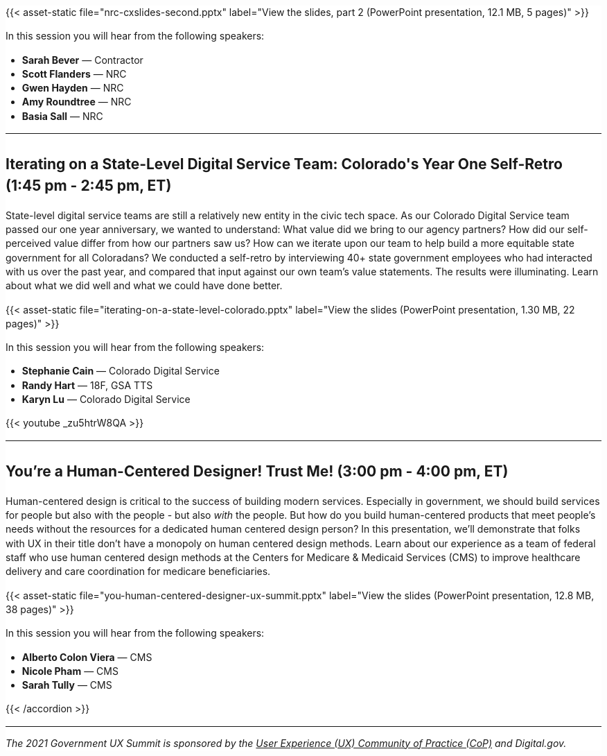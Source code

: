 {{< asset-static file="nrc-cxslides-second.pptx" label="View the slides, part 2 (PowerPoint presentation, 12.1 MB, 5 pages)" >}}

In this session you will hear from the following speakers:

* **Sarah Bever** &mdash; Contractor
* **Scott Flanders** &mdash; NRC
* **Gwen Hayden** &mdash; NRC
* **Amy Roundtree** &mdash; NRC
* **Basia Sall** &mdash; NRC

- - -

## Iterating on a State-Level Digital Service Team: Colorado's Year One Self-Retro (1:45 pm - 2:45 pm, ET)

State-level digital service teams are still a relatively new entity in the civic tech space. As our Colorado Digital Service team passed our one year anniversary, we wanted to understand: What value did we bring to our agency partners? How did our self-perceived value differ from how our partners saw us? How can we iterate upon our team to help build a more equitable state government for all Coloradans? We conducted a self-retro by interviewing 40+ state government employees who had interacted with us over the past year, and compared that input against our own team’s value statements. The results were illuminating. Learn about what we did well and what we could have done better.

{{< asset-static file="iterating-on-a-state-level-colorado.pptx" label="View the slides (PowerPoint presentation, 1.30 MB, 22 pages)" >}}

In this session you will hear from the following speakers:

* **Stephanie Cain** &mdash; Colorado Digital Service
* **Randy Hart** &mdash; 18F, GSA TTS
* **Karyn Lu** &mdash; Colorado Digital Service

{{< youtube _zu5htrW8QA >}}

- - -

## You’re a Human-Centered Designer! Trust Me! (3:00 pm - 4:00 pm, ET)

Human-centered design is critical to the success of building modern services. Especially in government, we should build services for people but also with the people - but also _with_ the people. But how do you build human-centered products that meet people’s needs without the resources for a dedicated human centered design person? In this presentation, we’ll demonstrate that folks with UX in their title don’t have a monopoly on human centered design methods. Learn about our experience as a team of federal staff who use human centered design methods at the Centers for Medicare & Medicaid Services (CMS) to improve healthcare delivery and care coordination for medicare beneficiaries.

{{< asset-static file="you-human-centered-designer-ux-summit.pptx" label="View the slides (PowerPoint presentation, 12.8 MB, 38 pages)" >}}

In this session you will hear from the following speakers:

* **Alberto Colon Viera** &mdash; CMS
* **Nicole Pham** &mdash; CMS
* **Sarah Tully** &mdash; CMS

{{< /accordion >}}

---

_The 2021 Government UX Summit is sponsored by the [User Experience (UX) Community of Practice (CoP)](https://digital.gov/communities/user-experience/) and Digital.gov._
